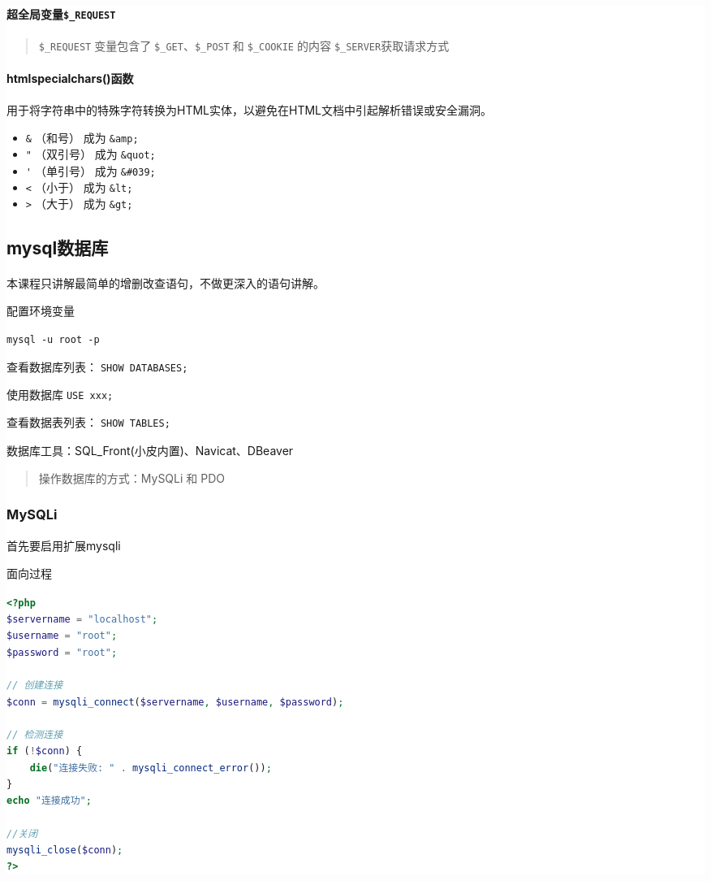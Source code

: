#### 超全局变量`$_REQUEST`

> `$_REQUEST` 变量包含了 `$_GET`、`$_POST` 和 `$_COOKIE` 的内容
> `$_SERVER`获取请求方式

#### htmlspecialchars()函数

用于将字符串中的特殊字符转换为HTML实体，以避免在HTML文档中引起解析错误或安全漏洞。

- `&` （和号） 成为 `&amp;`
- `"` （双引号） 成为 `&quot;`
- `'` （单引号） 成为 `&#039;`
- `<` （小于） 成为 `&lt;`
- `>` （大于） 成为 `&gt;`

## mysql数据库

本课程只讲解最简单的增删改查语句，不做更深入的语句讲解。

配置环境变量

`mysql -u root -p`

查看数据库列表：
`SHOW DATABASES;`

使用数据库
`USE xxx;`

查看数据表列表：
`SHOW TABLES;`

数据库工具：SQL_Front(小皮内置)、Navicat、DBeaver

>操作数据库的方式：MySQLi 和 PDO

### MySQLi

首先要启用扩展mysqli

面向过程

```php
<?php
$servername = "localhost";
$username = "root";
$password = "root";
 
// 创建连接
$conn = mysqli_connect($servername, $username, $password);
 
// 检测连接
if (!$conn) {
    die("连接失败: " . mysqli_connect_error());
}
echo "连接成功";

//关闭
mysqli_close($conn);
?>
```
